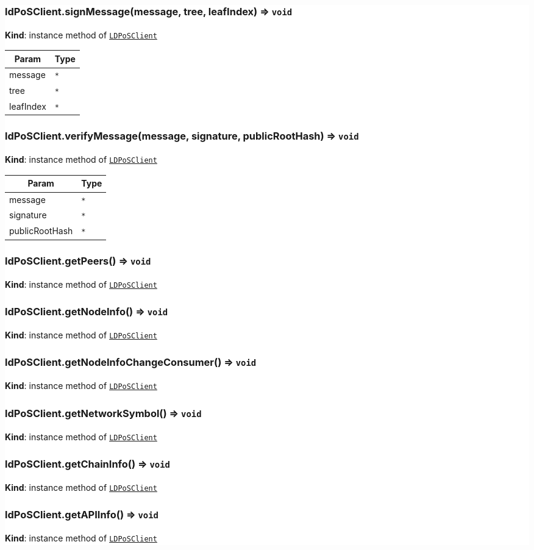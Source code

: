 <a name="LDPoSClient+signMessage"></a>

### ldPoSClient.signMessage(message, tree, leafIndex) ⇒ <code>void</code>
**Kind**: instance method of [<code>LDPoSClient</code>](#LDPoSClient)  

| Param | Type |
| --- | --- |
| message | <code>\*</code> | 
| tree | <code>\*</code> | 
| leafIndex | <code>\*</code> | 

<a name="LDPoSClient+verifyMessage"></a>

### ldPoSClient.verifyMessage(message, signature, publicRootHash) ⇒ <code>void</code>
**Kind**: instance method of [<code>LDPoSClient</code>](#LDPoSClient)  

| Param | Type |
| --- | --- |
| message | <code>\*</code> | 
| signature | <code>\*</code> | 
| publicRootHash | <code>\*</code> | 

<a name="LDPoSClient+getPeers"></a>

### ldPoSClient.getPeers() ⇒ <code>void</code>
**Kind**: instance method of [<code>LDPoSClient</code>](#LDPoSClient)  
<a name="LDPoSClient+getNodeInfo"></a>

### ldPoSClient.getNodeInfo() ⇒ <code>void</code>
**Kind**: instance method of [<code>LDPoSClient</code>](#LDPoSClient)  
<a name="LDPoSClient+getNodeInfoChangeConsumer"></a>

### ldPoSClient.getNodeInfoChangeConsumer() ⇒ <code>void</code>
**Kind**: instance method of [<code>LDPoSClient</code>](#LDPoSClient)  
<a name="LDPoSClient+getNetworkSymbol"></a>

### ldPoSClient.getNetworkSymbol() ⇒ <code>void</code>
**Kind**: instance method of [<code>LDPoSClient</code>](#LDPoSClient)  
<a name="LDPoSClient+getChainInfo"></a>

### ldPoSClient.getChainInfo() ⇒ <code>void</code>
**Kind**: instance method of [<code>LDPoSClient</code>](#LDPoSClient)  
<a name="LDPoSClient+getAPIInfo"></a>

### ldPoSClient.getAPIInfo() ⇒ <code>void</code>
**Kind**: instance method of [<code>LDPoSClient</code>](#LDPoSClient)  
<a name="LDPoSClient+getGenesis"></a>
